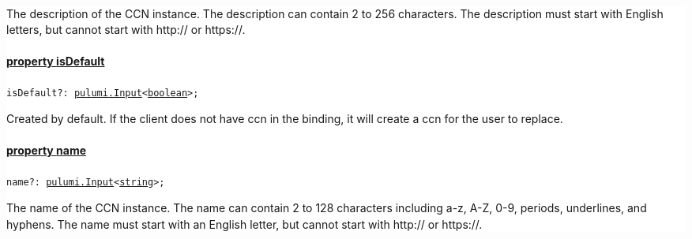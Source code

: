 The description of the CCN instance. The description can contain 2 to 256 characters. The description must start with English letters, but cannot start with http:// or https://.

<h4 class="pdoc-member-header" id="NetworkState-isDefault">
<a class="pdoc-child-name" href="https://github.com/pulumi/pulumi-alicloud/blob/b7b59fa875693ba8460f61295cc547d3028192d6/sdk/nodejs/cloudconnect/network.ts#L128">property <b>isDefault</b></a>
</h4>

<pre class="highlight"><code><span class='kd'></span>isDefault?: <a href='/docs/reference/pkg/nodejs/pulumi/pulumi/#Input'>pulumi.Input</a>&lt;<span class='kd'><a href='https://developer.mozilla.org/en-US/docs/Web/JavaScript/Reference/Global_Objects/Boolean'>boolean</a></span>&gt;;</code></pre>

Created by default. If the client does not have ccn in the binding, it will create a ccn for the user to replace.

<h4 class="pdoc-member-header" id="NetworkState-name">
<a class="pdoc-child-name" href="https://github.com/pulumi/pulumi-alicloud/blob/b7b59fa875693ba8460f61295cc547d3028192d6/sdk/nodejs/cloudconnect/network.ts#L132">property <b>name</b></a>
</h4>

<pre class="highlight"><code><span class='kd'></span>name?: <a href='/docs/reference/pkg/nodejs/pulumi/pulumi/#Input'>pulumi.Input</a>&lt;<span class='kd'><a href='https://developer.mozilla.org/en-US/docs/Web/JavaScript/Reference/Global_Objects/String'>string</a></span>&gt;;</code></pre>

The name of the CCN instance. The name can contain 2 to 128 characters including a-z, A-Z, 0-9, periods, underlines, and hyphens. The name must start with an English letter, but cannot start with http:// or https://.

